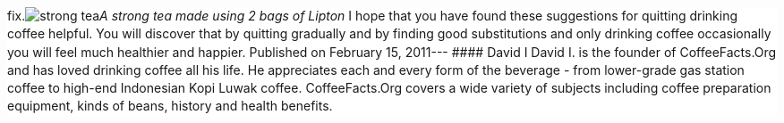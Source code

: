 fix.![strong tea](https://ineedcoffee.com/assets/strong-tea1.BA8zJDSj_1u9bc9.webp)_A strong tea made using 2 bags of Lipton_ I hope that you have found these suggestions for quitting drinking coffee helpful. You will discover that by quitting gradually and by finding good substitutions and only drinking coffee occasionally you will feel much healthier and happier. Published on February 15, 2011--- #### David I David I. is the founder of CoffeeFacts.Org and has loved drinking coffee all his life. He appreciates each and every form of the beverage - from lower-grade gas station coffee to high-end Indonesian Kopi Luwak coffee. CoffeeFacts.Org covers a wide variety of subjects including coffee preparation equipment, kinds of beans, history and health benefits.